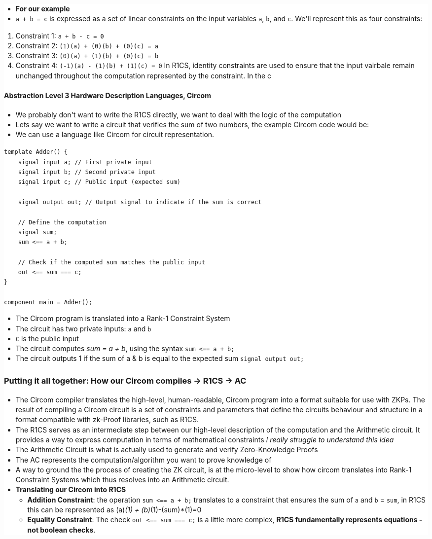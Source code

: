 * **For our example**
* `a + b = c` is expressed as a set of linear constraints on the input variables `a`, `b`, and `c`. We'll represent this as four constraints:
1) Constraint 1: `a + b - c = 0`
2) Constraint 2: `(1)(a) + (0)(b) + (0)(c) = a`
3) Constraint 3: `(0)(a) + (1)(b) + (0)(c) = b`
4) Constraint 4: `(-1)(a) - (1)(b) + (1)(c) = 0`
In R1CS, identity constraints are used to ensure that the input vairbale remain unchanged throughout the computation represented by the constraint. In the c

#### Abstraction Level 3 Hardware Description Languages, Circom
* We probably don't want to write the R1CS directly, we want to deal with the logic of the computation 
* Lets say we want to write a circuit that verifies the sum of two numbers, the example Circom code would be: 
* We can use a language like Circom for circuit representation.
```text
template Adder() {
    signal input a; // First private input
    signal input b; // Second private input
    signal input c; // Public input (expected sum)
    
    signal output out; // Output signal to indicate if the sum is correct

    // Define the computation
    signal sum;
    sum <== a + b;

    // Check if the computed sum matches the public input
    out <== sum === c;
}

component main = Adder();
```
* The Circom program is translated into a Rank-1 Constraint System 
* The circuit has two private inputs: `a` and `b`
* `C` is the public input 
* The circuit computes *sum = a + b*, using the syntax `sum <== a + b;`
* The circuit outputs 1 if the sum of a & b is equal to the expected sum `signal output out;`



### Putting it all together: How our Circom compiles -> R1CS -> AC
* The Circom compiler translates the high-level, human-readable, Circom program into a format suitable for use with ZKPs. The result of compiling a Circom circuit is a set of constraints and parameters that define the circuits behaviour and structure in a format compatible with zk-Proof libraries, such as R1CS.   
* The R1CS serves as an intermediate step between our high-level description of the computation and the Arithmetic circuit. It provides a way to express computation in terms of mathematical constraints *I really struggle to understand this idea*
* The Arithmetic Circuit is what is actually used to generate and verify Zero-Knowledge Proofs 
* The AC represents the computation/algorithm you want to prove knowledge of 
* A way to ground the the process of creating the ZK circuit, is at the micro-level to show how circom translates into Rank-1 Constraint Systems which thus resolves into an Arithmetic circuit. 
* **Translating our Circom into R1CS** 
    * **Addition Constraint**: the operation `sum <== a + b;` translates to a constraint that ensures the sum of `a` and `b` = `sum`, in R1CS this can be represented as (a)*(1) + (b)*(1)-(sum)*(1)=0
    * **Equality Constraint**: The check `out <== sum === c;` is a little more complex, **R1CS fundamentally represents equations - not boolean checks**. 
